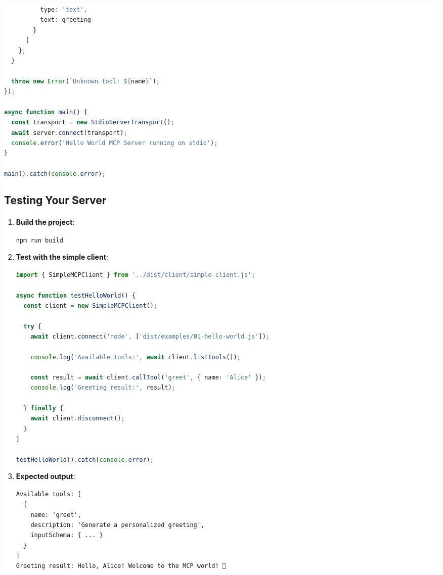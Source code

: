 ```typescript
          type: 'text',
          text: greeting
        }
      ]
    };
  }
  
  throw new Error(`Unknown tool: ${name}`);
});

async function main() {
  const transport = new StdioServerTransport();
  await server.connect(transport);
  console.error('Hello World MCP Server running on stdio');
}

main().catch(console.error);
```

## Testing Your Server

1. **Build the project**:
   ```bash
   npm run build
   ```

2. **Test with the simple client**:
   ```typescript
   import { SimpleMCPClient } from '../dist/client/simple-client.js';

   async function testHelloWorld() {
     const client = new SimpleMCPClient();
     
     try {
       await client.connect('node', ['dist/examples/01-hello-world.js']);
       
       console.log('Available tools:', await client.listTools());
       
       const result = await client.callTool('greet', { name: 'Alice' });
       console.log('Greeting result:', result);
       
     } finally {
       await client.disconnect();
     }
   }

   testHelloWorld().catch(console.error);
   ```

3. **Expected output**:
   ```
   Available tools: [
     {
       name: 'greet',
       description: 'Generate a personalized greeting',
       inputSchema: { ... }
     }
   ]
   Greeting result: Hello, Alice! Welcome to the MCP world! 🌟
   ```
